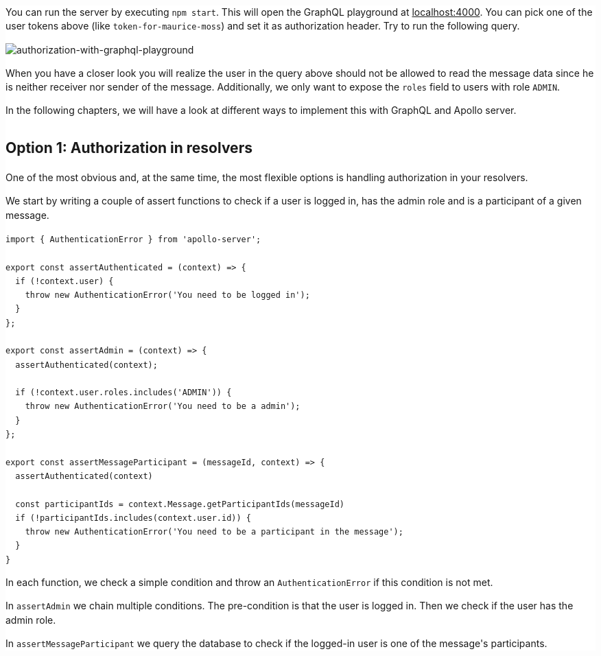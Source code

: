 
You can run the server by executing `npm start`. This will open the GraphQL playground at [localhost:4000](http://localhost:4000). You can pick one of the user tokens above (like `token-for-maurice-moss`) and set it as authorization header. Try to run the following query.

![authorization-with-graphql-playground](/content/images/2019/10/authorization-with-graphql-playground.png)

When you have a closer look you will realize the user in the query above should not be allowed to read the message data since he is neither receiver nor sender of the message. Additionally, we only want to expose the `roles` field to users with role `ADMIN`.

In the following chapters, we will have a look at different ways to implement this with GraphQL and Apollo server.

## Option 1: Authorization in resolvers

One of the most obvious and, at the same time, the most flexible options is handling authorization in your resolvers.

We start by writing a couple of assert functions to check if a user is logged in, has the admin role and is a participant of a given message.

    import { AuthenticationError } from 'apollo-server';

    export const assertAuthenticated = (context) => {
      if (!context.user) {
        throw new AuthenticationError('You need to be logged in');
      }
    };

    export const assertAdmin = (context) => {
      assertAuthenticated(context);

      if (!context.user.roles.includes('ADMIN')) {
        throw new AuthenticationError('You need to be a admin');
      }
    };

    export const assertMessageParticipant = (messageId, context) => {
      assertAuthenticated(context)

      const participantIds = context.Message.getParticipantIds(messageId)
      if (!participantIds.includes(context.user.id)) {
        throw new AuthenticationError('You need to be a participant in the message');
      }
    }


In each function, we check a simple condition and throw an `AuthenticationError` if this condition is not met.

In `assertAdmin` we chain multiple conditions. The pre-condition is that the user is logged in. Then we check if the user has the admin role.

In `assertMessageParticipant` we query the database to check if the logged-in user is one of the message's participants.
